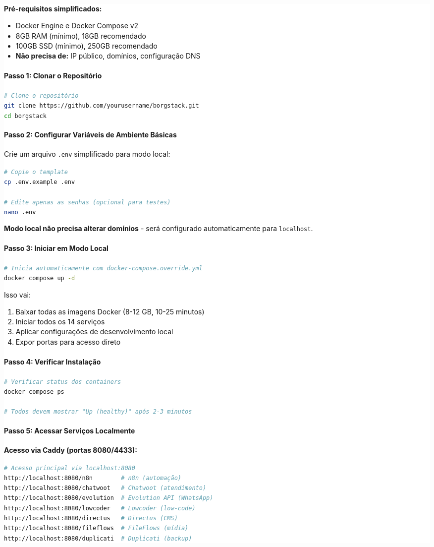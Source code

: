 **Pré-requisitos simplificados:**
- Docker Engine e Docker Compose v2
- 8GB RAM (mínimo), 18GB recomendado
- 100GB SSD (mínimo), 250GB recomendado
- **Não precisa de:** IP público, domínios, configuração DNS

#### Passo 1: Clonar o Repositório

```bash
# Clone o repositório
git clone https://github.com/yourusername/borgstack.git
cd borgstack
```

#### Passo 2: Configurar Variáveis de Ambiente Básicas

Crie um arquivo `.env` simplificado para modo local:

```bash
# Copie o template
cp .env.example .env

# Edite apenas as senhas (opcional para testes)
nano .env
```

**Modo local não precisa alterar domínios** - será configurado automaticamente para `localhost`.

#### Passo 3: Iniciar em Modo Local

```bash
# Inicia automaticamente com docker-compose.override.yml
docker compose up -d
```

Isso vai:
1. Baixar todas as imagens Docker (8-12 GB, 10-25 minutos)
2. Iniciar todos os 14 serviços
3. Aplicar configurações de desenvolvimento local
4. Expor portas para acesso direto

#### Passo 4: Verificar Instalação

```bash
# Verificar status dos containers
docker compose ps

# Todos devem mostrar "Up (healthy)" após 2-3 minutos
```

#### Passo 5: Acessar Serviços Localmente

**Acesso via Caddy (portas 8080/4433):**
```bash
# Acesso principal via localhost:8080
http://localhost:8080/n8n        # n8n (automação)
http://localhost:8080/chatwoot   # Chatwoot (atendimento)
http://localhost:8080/evolution  # Evolution API (WhatsApp)
http://localhost:8080/lowcoder   # Lowcoder (low-code)
http://localhost:8080/directus   # Directus (CMS)
http://localhost:8080/fileflows  # FileFlows (mídia)
http://localhost:8080/duplicati  # Duplicati (backup)
```
